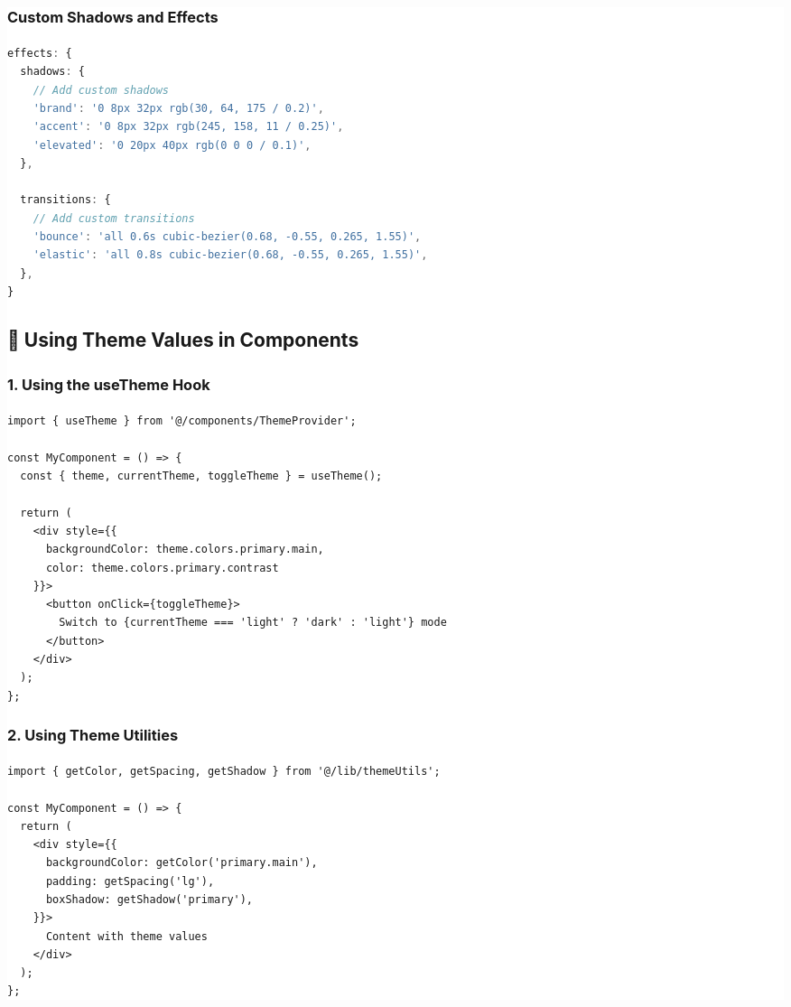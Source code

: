 
### Custom Shadows and Effects

```typescript
effects: {
  shadows: {
    // Add custom shadows
    'brand': '0 8px 32px rgb(30, 64, 175 / 0.2)',
    'accent': '0 8px 32px rgb(245, 158, 11 / 0.25)',
    'elevated': '0 20px 40px rgb(0 0 0 / 0.1)',
  },
  
  transitions: {
    // Add custom transitions
    'bounce': 'all 0.6s cubic-bezier(0.68, -0.55, 0.265, 1.55)',
    'elastic': 'all 0.8s cubic-bezier(0.68, -0.55, 0.265, 1.55)',
  },
}
```

## 🔧 Using Theme Values in Components

### 1. Using the useTheme Hook

```tsx
import { useTheme } from '@/components/ThemeProvider';

const MyComponent = () => {
  const { theme, currentTheme, toggleTheme } = useTheme();
  
  return (
    <div style={{ 
      backgroundColor: theme.colors.primary.main,
      color: theme.colors.primary.contrast 
    }}>
      <button onClick={toggleTheme}>
        Switch to {currentTheme === 'light' ? 'dark' : 'light'} mode
      </button>
    </div>
  );
};
```

### 2. Using Theme Utilities

```tsx
import { getColor, getSpacing, getShadow } from '@/lib/themeUtils';

const MyComponent = () => {
  return (
    <div style={{
      backgroundColor: getColor('primary.main'),
      padding: getSpacing('lg'),
      boxShadow: getShadow('primary'),
    }}>
      Content with theme values
    </div>
  );
};
```
